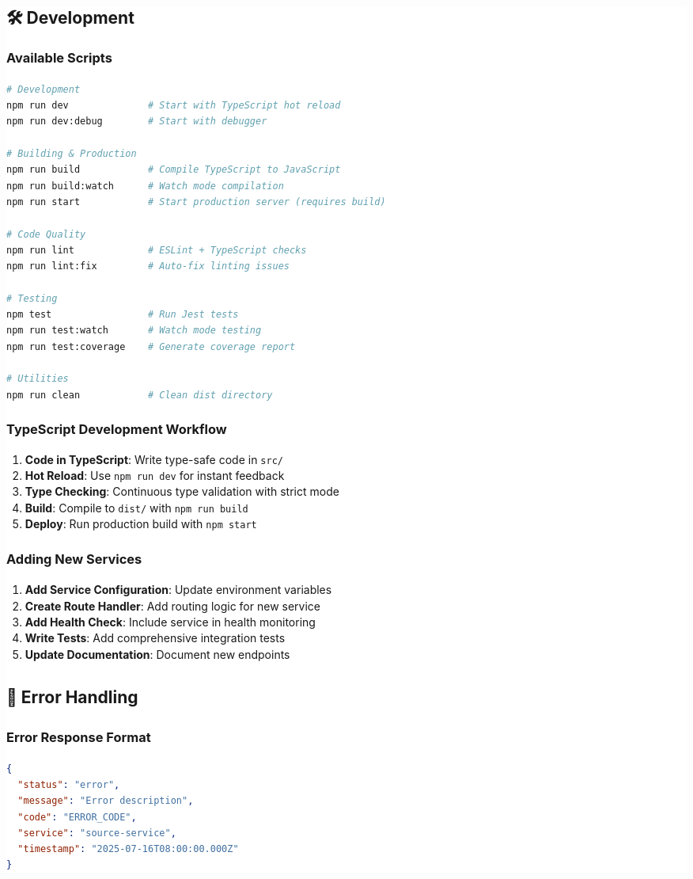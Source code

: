 ## 🛠️ Development

### Available Scripts
```bash
# Development
npm run dev              # Start with TypeScript hot reload
npm run dev:debug        # Start with debugger

# Building & Production
npm run build            # Compile TypeScript to JavaScript  
npm run build:watch      # Watch mode compilation
npm run start            # Start production server (requires build)

# Code Quality
npm run lint             # ESLint + TypeScript checks
npm run lint:fix         # Auto-fix linting issues

# Testing
npm test                 # Run Jest tests
npm run test:watch       # Watch mode testing
npm run test:coverage    # Generate coverage report

# Utilities
npm run clean            # Clean dist directory
```

### TypeScript Development Workflow
1. **Code in TypeScript**: Write type-safe code in `src/`
2. **Hot Reload**: Use `npm run dev` for instant feedback
3. **Type Checking**: Continuous type validation with strict mode
4. **Build**: Compile to `dist/` with `npm run build`
5. **Deploy**: Run production build with `npm start`

### Adding New Services
1. **Add Service Configuration**: Update environment variables
2. **Create Route Handler**: Add routing logic for new service
3. **Add Health Check**: Include service in health monitoring
4. **Write Tests**: Add comprehensive integration tests
5. **Update Documentation**: Document new endpoints

## 📝 Error Handling

### Error Response Format
```json
{
  "status": "error",
  "message": "Error description",
  "code": "ERROR_CODE",
  "service": "source-service",
  "timestamp": "2025-07-16T08:00:00.000Z"
}
```
